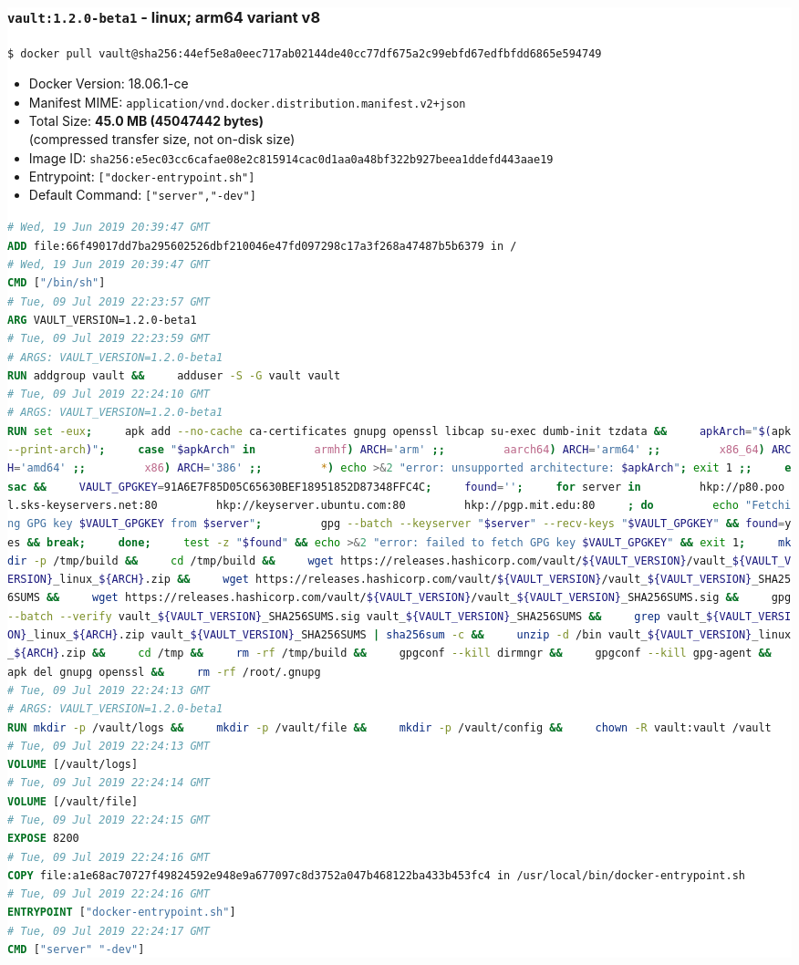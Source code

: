 ### `vault:1.2.0-beta1` - linux; arm64 variant v8

```console
$ docker pull vault@sha256:44ef5e8a0eec717ab02144de40cc77df675a2c99ebfd67edfbfdd6865e594749
```

-	Docker Version: 18.06.1-ce
-	Manifest MIME: `application/vnd.docker.distribution.manifest.v2+json`
-	Total Size: **45.0 MB (45047442 bytes)**  
	(compressed transfer size, not on-disk size)
-	Image ID: `sha256:e5ec03cc6cafae08e2c815914cac0d1aa0a48bf322b927beea1ddefd443aae19`
-	Entrypoint: `["docker-entrypoint.sh"]`
-	Default Command: `["server","-dev"]`

```dockerfile
# Wed, 19 Jun 2019 20:39:47 GMT
ADD file:66f49017dd7ba295602526dbf210046e47fd097298c17a3f268a47487b5b6379 in / 
# Wed, 19 Jun 2019 20:39:47 GMT
CMD ["/bin/sh"]
# Tue, 09 Jul 2019 22:23:57 GMT
ARG VAULT_VERSION=1.2.0-beta1
# Tue, 09 Jul 2019 22:23:59 GMT
# ARGS: VAULT_VERSION=1.2.0-beta1
RUN addgroup vault &&     adduser -S -G vault vault
# Tue, 09 Jul 2019 22:24:10 GMT
# ARGS: VAULT_VERSION=1.2.0-beta1
RUN set -eux;     apk add --no-cache ca-certificates gnupg openssl libcap su-exec dumb-init tzdata &&     apkArch="$(apk --print-arch)";     case "$apkArch" in         armhf) ARCH='arm' ;;         aarch64) ARCH='arm64' ;;         x86_64) ARCH='amd64' ;;         x86) ARCH='386' ;;         *) echo >&2 "error: unsupported architecture: $apkArch"; exit 1 ;;     esac &&     VAULT_GPGKEY=91A6E7F85D05C65630BEF18951852D87348FFC4C;     found='';     for server in         hkp://p80.pool.sks-keyservers.net:80         hkp://keyserver.ubuntu.com:80         hkp://pgp.mit.edu:80     ; do         echo "Fetching GPG key $VAULT_GPGKEY from $server";         gpg --batch --keyserver "$server" --recv-keys "$VAULT_GPGKEY" && found=yes && break;     done;     test -z "$found" && echo >&2 "error: failed to fetch GPG key $VAULT_GPGKEY" && exit 1;     mkdir -p /tmp/build &&     cd /tmp/build &&     wget https://releases.hashicorp.com/vault/${VAULT_VERSION}/vault_${VAULT_VERSION}_linux_${ARCH}.zip &&     wget https://releases.hashicorp.com/vault/${VAULT_VERSION}/vault_${VAULT_VERSION}_SHA256SUMS &&     wget https://releases.hashicorp.com/vault/${VAULT_VERSION}/vault_${VAULT_VERSION}_SHA256SUMS.sig &&     gpg --batch --verify vault_${VAULT_VERSION}_SHA256SUMS.sig vault_${VAULT_VERSION}_SHA256SUMS &&     grep vault_${VAULT_VERSION}_linux_${ARCH}.zip vault_${VAULT_VERSION}_SHA256SUMS | sha256sum -c &&     unzip -d /bin vault_${VAULT_VERSION}_linux_${ARCH}.zip &&     cd /tmp &&     rm -rf /tmp/build &&     gpgconf --kill dirmngr &&     gpgconf --kill gpg-agent &&     apk del gnupg openssl &&     rm -rf /root/.gnupg
# Tue, 09 Jul 2019 22:24:13 GMT
# ARGS: VAULT_VERSION=1.2.0-beta1
RUN mkdir -p /vault/logs &&     mkdir -p /vault/file &&     mkdir -p /vault/config &&     chown -R vault:vault /vault
# Tue, 09 Jul 2019 22:24:13 GMT
VOLUME [/vault/logs]
# Tue, 09 Jul 2019 22:24:14 GMT
VOLUME [/vault/file]
# Tue, 09 Jul 2019 22:24:15 GMT
EXPOSE 8200
# Tue, 09 Jul 2019 22:24:16 GMT
COPY file:a1e68ac70727f49824592e948e9a677097c8d3752a047b468122ba433b453fc4 in /usr/local/bin/docker-entrypoint.sh 
# Tue, 09 Jul 2019 22:24:16 GMT
ENTRYPOINT ["docker-entrypoint.sh"]
# Tue, 09 Jul 2019 22:24:17 GMT
CMD ["server" "-dev"]
```
